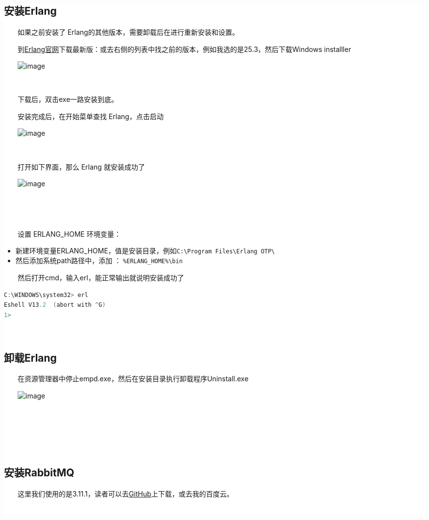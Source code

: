 ## 安装Erlang

　　如果之前安装了 Erlang的其他版本，需要卸载后在进行重新安装和设置。

　　到[Erlang官网](https://www.erlang.org/downloads)下载最新版：或去右侧的列表中找之前的版本，例如我选的是25.3，然后下载Windows installler

　　​​​![image](https://image.peterjxl.com/blog/image-20230530205813-se9sfi3.png)​​​

　　‍

　　下载后，双击exe一路安装到底。

　　安装完成后，在开始菜单查找 Erlang，点击启动

　　​​![image](https://image.peterjxl.com/blog/image-20230530205508-mh5nnjv.png)​​

　　‍

　　打开如下界面，那么 Erlang 就安装成功了

　　​​![image](https://image.peterjxl.com/blog/image-20230530205522-01j620v.png)​​

　　‍

　　‍

　　设置 ERLANG_HOME 环境变量：

* 新建环境变量ERLANG_HOME，值是安装目录，例如`C:\Program Files\Erlang OTP\`​
* 然后添加系统path路径中，添加 ： `%ERLANG_HOME%\bin`​

　　然后打开cmd，输入erl，能正常输出就说明安装成功了

```java
C:\WINDOWS\system32> erl
Eshell V13.2  (abort with ^G)
1>
```

　　‍

## 卸载Erlang

　　在资源管理器中停止empd.exe，然后在安装目录执行卸载程序Uninstall.exe

　　​![image](https://image.peterjxl.com/blog/image-20230530210015-oba1vqq.png)​

　　‍

　　‍

　　‍

## 安装RabbitMQ

　　这里我们使用的是3.11.1，读者可以去[GitHub](https://github.com/rabbitmq/rabbitmq-server/releases/tag/v3.11.1)上下载，或去我的百度云。

　　‍
